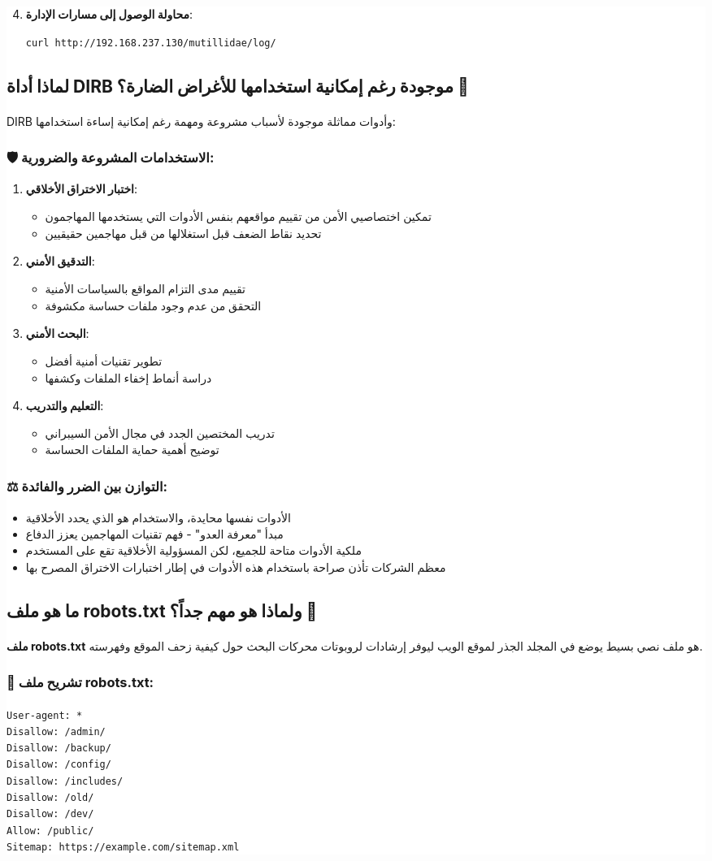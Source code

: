 4. **محاولة الوصول إلى مسارات الإدارة**:
   ```bash
   curl http://192.168.237.130/mutillidae/log/
   ```

## لماذا أداة DIRB موجودة رغم إمكانية استخدامها للأغراض الضارة؟ 🤔

DIRB وأدوات مماثلة موجودة لأسباب مشروعة ومهمة رغم إمكانية إساءة استخدامها:

### 🛡️ الاستخدامات المشروعة والضرورية:

1. **اختبار الاختراق الأخلاقي**:
   - تمكين اختصاصيي الأمن من تقييم مواقعهم بنفس الأدوات التي يستخدمها المهاجمون
   - تحديد نقاط الضعف قبل استغلالها من قبل مهاجمين حقيقيين

2. **التدقيق الأمني**:
   - تقييم مدى التزام المواقع بالسياسات الأمنية
   - التحقق من عدم وجود ملفات حساسة مكشوفة

3. **البحث الأمني**:
   - تطوير تقنيات أمنية أفضل
   - دراسة أنماط إخفاء الملفات وكشفها

4. **التعليم والتدريب**:
   - تدريب المختصين الجدد في مجال الأمن السيبراني
   - توضيح أهمية حماية الملفات الحساسة

### ⚖️ التوازن بين الضرر والفائدة:

- الأدوات نفسها محايدة، والاستخدام هو الذي يحدد الأخلاقية
- مبدأ "معرفة العدو" - فهم تقنيات المهاجمين يعزز الدفاع
- ملكية الأدوات متاحة للجميع، لكن المسؤولية الأخلاقية تقع على المستخدم
- معظم الشركات تأذن صراحة باستخدام هذه الأدوات في إطار اختبارات الاختراق المصرح بها

## ما هو ملف robots.txt ولماذا هو مهم جداً؟ 🤖

**ملف robots.txt** هو ملف نصي بسيط يوضع في المجلد الجذر لموقع الويب ليوفر إرشادات لروبوتات محركات البحث حول كيفية زحف الموقع وفهرسته.

### 📝 تشريح ملف robots.txt:

```
User-agent: *
Disallow: /admin/
Disallow: /backup/
Disallow: /config/
Disallow: /includes/
Disallow: /old/
Disallow: /dev/
Allow: /public/
Sitemap: https://example.com/sitemap.xml
```
